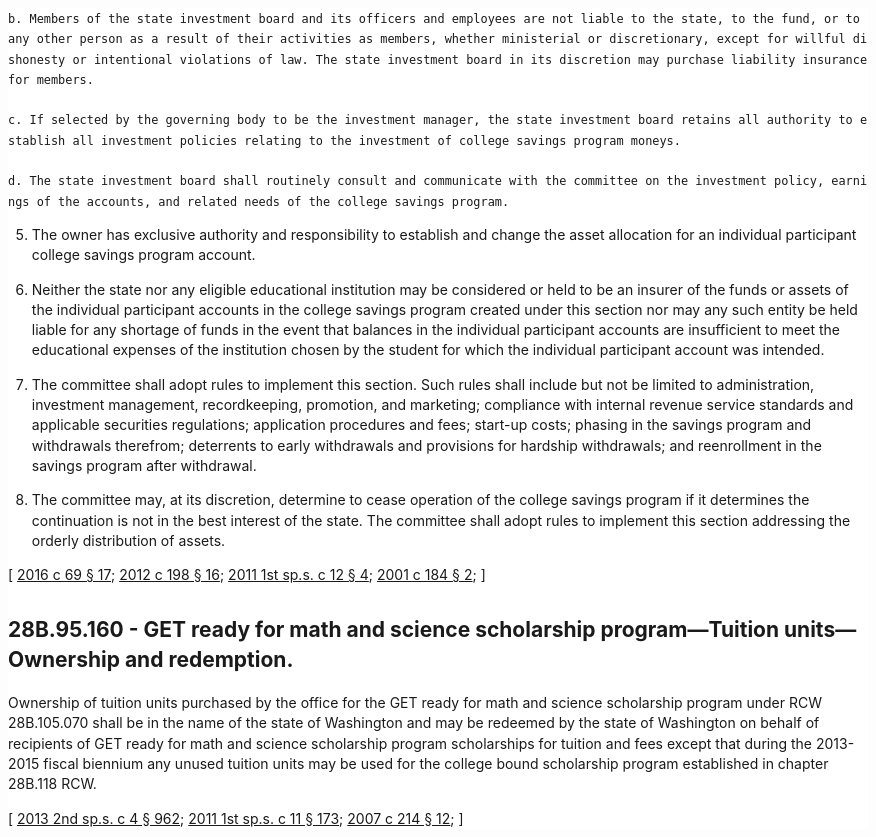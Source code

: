     b. Members of the state investment board and its officers and employees are not liable to the state, to the fund, or to any other person as a result of their activities as members, whether ministerial or discretionary, except for willful dishonesty or intentional violations of law. The state investment board in its discretion may purchase liability insurance for members.

    c. If selected by the governing body to be the investment manager, the state investment board retains all authority to establish all investment policies relating to the investment of college savings program moneys.

    d. The state investment board shall routinely consult and communicate with the committee on the investment policy, earnings of the accounts, and related needs of the college savings program.

5. The owner has exclusive authority and responsibility to establish and change the asset allocation for an individual participant college savings program account.

6. Neither the state nor any eligible educational institution may be considered or held to be an insurer of the funds or assets of the individual participant accounts in the college savings program created under this section nor may any such entity be held liable for any shortage of funds in the event that balances in the individual participant accounts are insufficient to meet the educational expenses of the institution chosen by the student for which the individual participant account was intended.

7. The committee shall adopt rules to implement this section. Such rules shall include but not be limited to administration, investment management, recordkeeping, promotion, and marketing; compliance with internal revenue service standards and applicable securities regulations; application procedures and fees; start-up costs; phasing in the savings program and withdrawals therefrom; deterrents to early withdrawals and provisions for hardship withdrawals; and reenrollment in the savings program after withdrawal.

8. The committee may, at its discretion, determine to cease operation of the college savings program if it determines the continuation is not in the best interest of the state. The committee shall adopt rules to implement this section addressing the orderly distribution of assets.

\[ [2016 c 69 § 17](http://lawfilesext.leg.wa.gov/biennium/2015-16/Pdf/Bills/Session%20Laws/Senate/6601-S2.SL.pdf?cite=2016%20c%2069%20§%2017); [2012 c 198 § 16](http://lawfilesext.leg.wa.gov/biennium/2011-12/Pdf/Bills/Session%20Laws/Senate/6581-S.SL.pdf?cite=2012%20c%20198%20§%2016); [2011 1st sp.s. c 12 § 4](http://lawfilesext.leg.wa.gov/biennium/2011-12/Pdf/Bills/Session%20Laws/Senate/5749-S.SL.pdf?cite=2011%201st%20sp.s.%20c%2012%20§%204); [2001 c 184 § 2](http://lawfilesext.leg.wa.gov/biennium/2001-02/Pdf/Bills/Session%20Laws/House/2126.SL.pdf?cite=2001%20c%20184%20§%202); \]

## 28B.95.160 - GET ready for math and science scholarship program—Tuition units—Ownership and redemption.
Ownership of tuition units purchased by the office for the GET ready for math and science scholarship program under RCW 28B.105.070 shall be in the name of the state of Washington and may be redeemed by the state of Washington on behalf of recipients of GET ready for math and science scholarship program scholarships for tuition and fees except that during the 2013-2015 fiscal biennium any unused tuition units may be used for the college bound scholarship program established in chapter 28B.118 RCW.

\[ [2013 2nd sp.s. c 4 § 962](http://lawfilesext.leg.wa.gov/biennium/2013-14/Pdf/Bills/Session%20Laws/Senate/5034-S.SL.pdf?cite=2013%202nd%20sp.s.%20c%204%20§%20962); [2011 1st sp.s. c 11 § 173](http://lawfilesext.leg.wa.gov/biennium/2011-12/Pdf/Bills/Session%20Laws/Senate/5182-S2.SL.pdf?cite=2011%201st%20sp.s.%20c%2011%20§%20173); [2007 c 214 § 12](http://lawfilesext.leg.wa.gov/biennium/2007-08/Pdf/Bills/Session%20Laws/House/1779-S2.SL.pdf?cite=2007%20c%20214%20§%2012); \]
